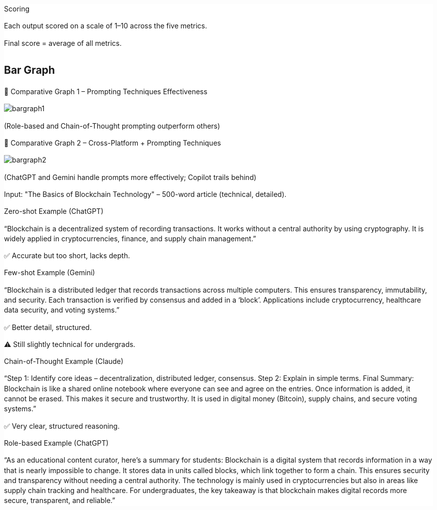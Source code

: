 Scoring

Each output scored on a scale of 1–10 across the five metrics.

Final score = average of all metrics.

## Bar Graph
🔹 Comparative Graph 1 – Prompting Techniques Effectiveness

<img width="1400" height="1000" alt="bargraph1" src="https://github.com/user-attachments/assets/7ee8de94-b072-48c4-9867-c5868d5d5e9e" />

(Role-based and Chain-of-Thought prompting outperform others)

🔹 Comparative Graph 2 – Cross-Platform + Prompting Techniques

<img width="2000" height="1200" alt="bargraph2" src="https://github.com/user-attachments/assets/36594a53-5dd0-4f28-83bb-2fba51b606b2" />

(ChatGPT and Gemini handle prompts more effectively; Copilot trails behind)

Input:
"The Basics of Blockchain Technology" – 500-word article (technical, detailed).

Zero-shot Example (ChatGPT)

“Blockchain is a decentralized system of recording transactions. It works without a central authority by using cryptography. It is widely applied in cryptocurrencies, finance, and supply chain management.”

✅ Accurate but too short, lacks depth.

Few-shot Example (Gemini)

“Blockchain is a distributed ledger that records transactions across multiple computers. This ensures transparency, immutability, and security. Each transaction is verified by consensus and added in a ‘block’. Applications include cryptocurrency, healthcare data security, and voting systems.”

✅ Better detail, structured.

⚠️ Still slightly technical for undergrads.

Chain-of-Thought Example (Claude)

“Step 1: Identify core ideas – decentralization, distributed ledger, consensus.
Step 2: Explain in simple terms.
Final Summary: Blockchain is like a shared online notebook where everyone can see and agree on the entries. Once information is added, it cannot be erased. This makes it secure and trustworthy. It is used in digital money (Bitcoin), supply chains, and secure voting systems.”

✅ Very clear, structured reasoning.

Role-based Example (ChatGPT)

“As an educational content curator, here’s a summary for students: Blockchain is a digital system that records information in a way that is nearly impossible to change. It stores data in units called blocks, which link together to form a chain. This ensures security and transparency without needing a central authority. The technology is mainly used in cryptocurrencies but also in areas like supply chain tracking and healthcare. For undergraduates, the key takeaway is that blockchain makes digital records more secure, transparent, and reliable.”
